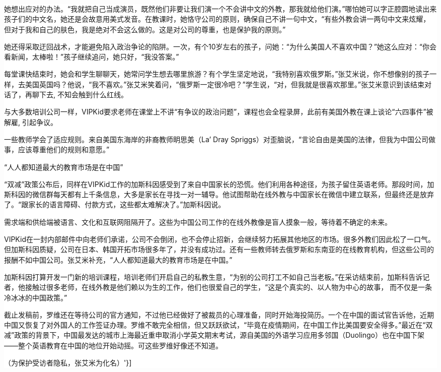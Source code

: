 她想出应对的办法。“我就把自己当成演员，既然他们非要让我们演一个不会讲中文的外教，那我就给他们演。”哪怕她可以字正腔圆地读出来孩子们的中文名，她还是会故意用美式发音。在教课时，她恪守公司的原则，确保自己不讲一句中文，“有些外教会讲一两句中文来炫耀，但对于我和自己的肤色，我是绝对不会这么做的。这是对公司的尊重，也是保护我的原则。”

她还得采取迂回战术，才能避免陷入政治争论的陷阱。一次，有个10岁左右的孩子，问她：“为什么美国人不喜欢中国？”她这么应对：“你会看新闻，太棒啦！”孩子继续追问，她只好，“我没答案。”

每堂课快结束时，她会和学生聊聊天，她常问学生想去哪里旅游？有个学生坚定地说，“我特别喜欢俄罗斯。”张艾米说，你不想像别的孩子一样，去美国英国吗？他说，“我不喜欢。”张艾米笑着问，“俄罗斯一定很冷吧？”学生说，“对，但我就是很喜欢那里。”张艾米意识到该结束对话了，再聊下去, 不知会触到什么红线。

与大多数培训公司一样，VIPKid要求老师在课堂上不讲“有争议的政治问题”，课程也会全程录屏，此前有美国外教在课上谈论“六四事件”被解雇, 引起争议。

一些教师学会了适应规则。来自美国东海岸的非裔教师眀思美（La’ Dray Spriggs）对歪脑说，“言论自由是美国的法律，但我为中国公司做事，应该尊重他们的规则和意愿。”

“人人都知道最大的教育市场是在中国”

“双减”政策公布后，同样在VIPKid工作的加斯科因感受到了来自中国家长的恐慌。他们利用各种途径，为孩子留住英语老师。那段时间，加斯科因的微信群每天都有上千条信息，大多是家长在寻找一对一辅导。他试图帮助在线外教与中国家长在微信中建立联系，但最终还是放弃了。“跟家长的语言障碍、付款方式，这些都太难解决了。”加斯科因说。

需求端和供给端被语言、文化和互联网阻隔开了。这些为中国公司工作的在线外教像是盲人摸象一般，等待着不确定的未来。

VIPKid在一封内部邮件中向老师们承诺，公司不会倒闭，也不会停止招新，会继续努力拓展其他地区的市场。很多外教们因此松了一口气。但加斯科因质疑，公司在日本、韩国开拓市场很多年了，并没有成功过。还有一些教师转去俄罗斯和东南亚的在线教育机构，但这些公司的报酬不如中国公司。张艾米补充，“人人都知道最大的教育市场是在中国。”

加斯科因打算开发一门新的培训课程，培训老师们开启自己的私教生意，“为别的公司打工不如自己当老板。”在采访结束前，加斯科告诉记者，他接触过很多老师，在线外教是他们赖以为生的工作，他们也很爱自己的学生，“这是个真实的、以人物为中心的故事， 而不仅是一条冷冰冰的中国政策。”

截止发稿前，罗维还在等待公司的官方通知，不过他已经做好了被裁员的心理准备，同时开始海投简历。一个在中国的面试官告诉他，近期中国又恢复了对外国人的工作签证办理。罗维不敢完全相信，但又跃跃欲试，“毕竟在疫情期间，在中国工作比美国要安全得多。”最近在“双减”政策的背景下，中国最发达的城市上海最近重申取消小学英文期末考试，源自美国的外语学习应用多邻国（Duolingo）也在中国下架——整个英语教育在中国的地位开始动摇。可这些罗维好像还不知道。

（为保护受访者隐私，张艾米为化名）'}]